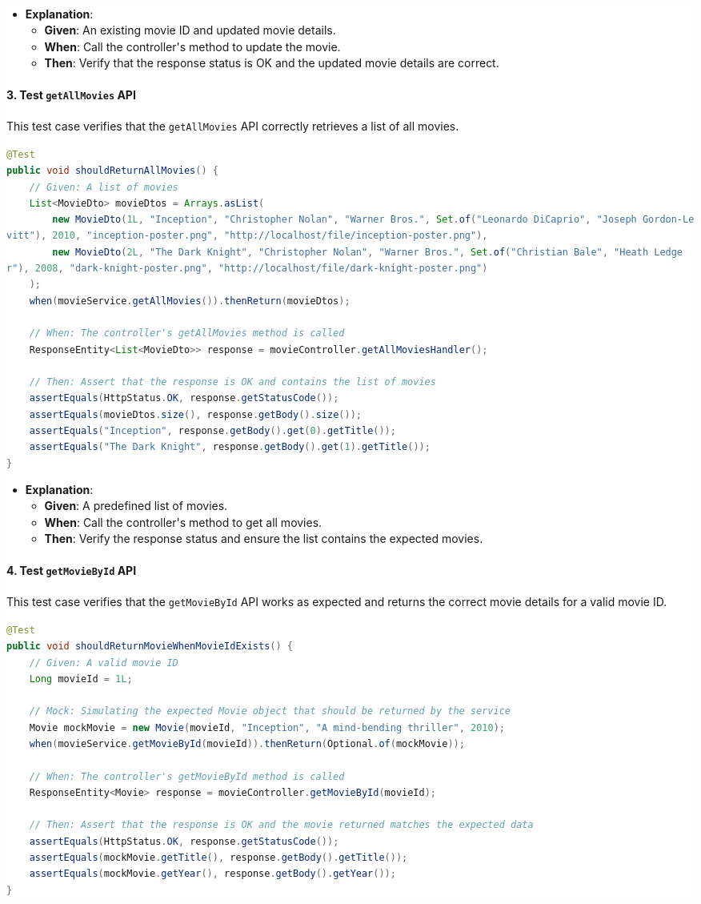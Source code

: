 - **Explanation**:
  - **Given**: An existing movie ID and updated movie details.
  - **When**: Call the controller's method to update the movie.
  - **Then**: Verify that the response status is OK and the updated movie details are correct.

#### 3. **Test `getAllMovies` API**

This test case verifies that the `getAllMovies` API correctly retrieves a list of all movies.

```java
@Test
public void shouldReturnAllMovies() {
    // Given: A list of movies
    List<MovieDto> movieDtos = Arrays.asList(
        new MovieDto(1L, "Inception", "Christopher Nolan", "Warner Bros.", Set.of("Leonardo DiCaprio", "Joseph Gordon-Levitt"), 2010, "inception-poster.png", "http://localhost/file/inception-poster.png"),
        new MovieDto(2L, "The Dark Knight", "Christopher Nolan", "Warner Bros.", Set.of("Christian Bale", "Heath Ledger"), 2008, "dark-knight-poster.png", "http://localhost/file/dark-knight-poster.png")
    );
    when(movieService.getAllMovies()).thenReturn(movieDtos);

    // When: The controller's getAllMovies method is called
    ResponseEntity<List<MovieDto>> response = movieController.getAllMoviesHandler();

    // Then: Assert that the response is OK and contains the list of movies
    assertEquals(HttpStatus.OK, response.getStatusCode());
    assertEquals(movieDtos.size(), response.getBody().size());
    assertEquals("Inception", response.getBody().get(0).getTitle());
    assertEquals("The Dark Knight", response.getBody().get(1).getTitle());
}
```

- **Explanation**:
  - **Given**: A predefined list of movies.
  - **When**: Call the controller's method to get all movies.
  - **Then**: Verify the response status and ensure the list contains the expected movies.



#### 4. **Test `getMovieById` API**

This test case verifies that the `getMovieById` API works as expected and returns the correct movie details for a valid movie ID.

```java
@Test
public void shouldReturnMovieWhenMovieIdExists() {
    // Given: A valid movie ID
    Long movieId = 1L;

    // Mock: Simulating the expected Movie object that should be returned by the service
    Movie mockMovie = new Movie(movieId, "Inception", "A mind-bending thriller", 2010);
    when(movieService.getMovieById(movieId)).thenReturn(Optional.of(mockMovie));

    // When: The controller's getMovieById method is called
    ResponseEntity<Movie> response = movieController.getMovieById(movieId);

    // Then: Assert that the response is OK and the movie returned matches the expected data
    assertEquals(HttpStatus.OK, response.getStatusCode());
    assertEquals(mockMovie.getTitle(), response.getBody().getTitle());
    assertEquals(mockMovie.getYear(), response.getBody().getYear());
}
```
